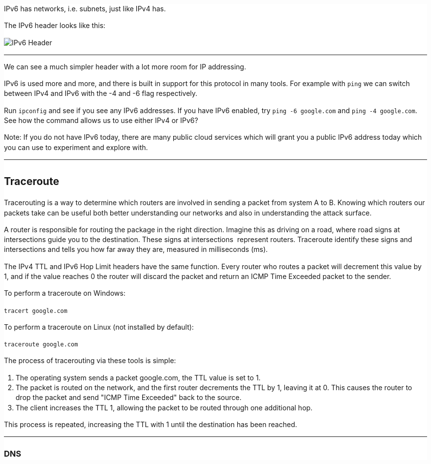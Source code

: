 IPv6 has networks, i.e. subnets, just like IPv4 has.

The IPv6 header looks like this:

![IPv6 Header](https://ghost.menandmice.com/content/images/2021/02/500px-IPv4_Header.svg-1.png)

---

We can see a much simpler header with a lot more room for IP addressing.

IPv6 is used more and more, and there is built in support for this protocol in many tools. For example with `ping` we can switch between IPv4 and IPv6 with the -4 and -6 flag respectively.

Run `ipconfig` and see if you see any IPv6 addresses. If you have IPv6 enabled, try `ping -6 google.com` and `ping -4 google.com`. See how the command allows us to use either IPv4 or IPv6?

Note: If you do not have IPv6 today, there are many public cloud services which will grant you a public IPv6 address today which you can use to experiment and explore with.

---
## Traceroute

Tracerouting is a way to determine which routers are involved in sending a packet from system A to B. Knowing which routers our packets take can be useful both better understanding our networks and also in understanding the attack surface.

A router is responsible for routing the package in the right direction. Imagine this as driving on a road, where road signs at intersections guide you to the destination. These signs at intersections  represent routers. Traceroute identify these signs and intersections and tells you how far away they are, measured in milliseconds (ms).

The IPv4 TTL and IPv6 Hop Limit headers have the same function. Every router who routes a packet will decrement this value by 1, and if the value reaches 0 the router will discard the packet and return an ICMP Time Exceeded packet to the sender.

To perform a traceroute on Windows:

```
tracert google.com
```

To perform a traceroute on Linux (not installed by default):

```
traceroute google.com
```

The process of tracerouting via these tools is simple:

1. The operating system sends a packet google.com, the TTL value is set to 1.
2. The packet is routed on the network, and the first router decrements the TTL by 1, leaving it at 0. This causes the router to drop the packet and send "ICMP Time Exceeded" back to the source.
3. The client increases the TTL 1, allowing the packet to be routed through one additional hop.

This process is repeated, increasing the TTL with 1 until the destination has been reached.

----
### DNS
